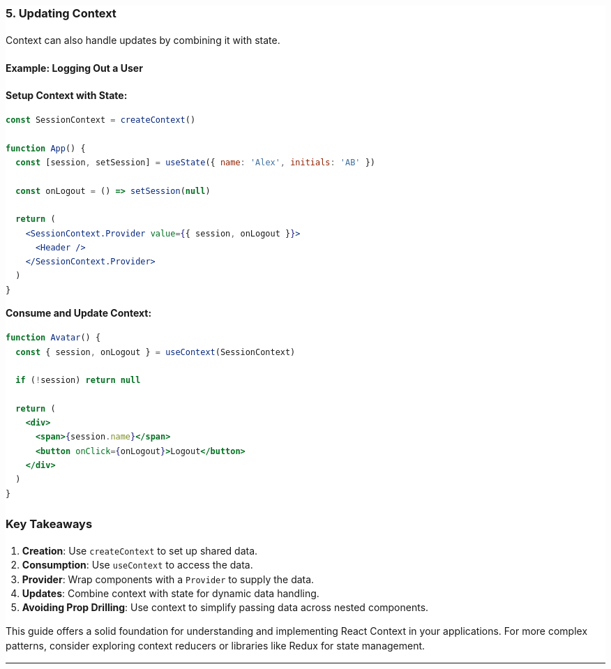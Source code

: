 ### 5. **Updating Context**

Context can also handle updates by combining it with state.

#### Example: Logging Out a User

**Setup Context with State:**

```jsx
const SessionContext = createContext()

function App() {
  const [session, setSession] = useState({ name: 'Alex', initials: 'AB' })

  const onLogout = () => setSession(null)

  return (
    <SessionContext.Provider value={{ session, onLogout }}>
      <Header />
    </SessionContext.Provider>
  )
}
```

**Consume and Update Context:**

```jsx
function Avatar() {
  const { session, onLogout } = useContext(SessionContext)

  if (!session) return null

  return (
    <div>
      <span>{session.name}</span>
      <button onClick={onLogout}>Logout</button>
    </div>
  )
}
```

### **Key Takeaways**

1. **Creation**: Use `createContext` to set up shared data.
2. **Consumption**: Use `useContext` to access the data.
3. **Provider**: Wrap components with a `Provider` to supply the data.
4. **Updates**: Combine context with state for dynamic data handling.
5. **Avoiding Prop Drilling**: Use context to simplify passing data across nested components.

This guide offers a solid foundation for understanding and implementing React Context in your applications. For more complex patterns, consider exploring context reducers or libraries like Redux for state management.

---
